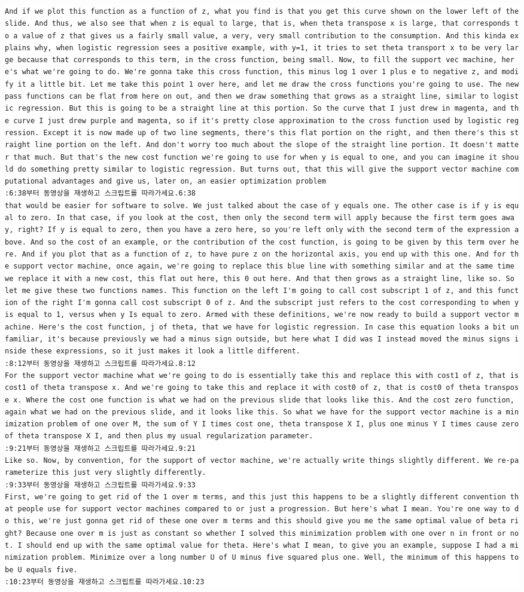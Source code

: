 ```{% endraw %}
And if we plot this function as a function of z, what you find is that you get this curve shown on the lower left of the slide. And thus, we also see that when z is equal to large, that is, when theta transpose x is large, that corresponds to a value of z that gives us a fairly small value, a very, very small contribution to the consumption. And this kinda explains why, when logistic regression sees a positive example, with y=1, it tries to set theta transport x to be very large because that corresponds to this term, in the cross function, being small. Now, to fill the support vec machine, here's what we're going to do. We're gonna take this cross function, this minus log 1 over 1 plus e to negative z, and modify it a little bit. Let me take this point 1 over here, and let me draw the cross functions you're going to use. The new pass functions can be flat from here on out, and then we draw something that grows as a straight line, similar to logistic regression. But this is going to be a straight line at this portion. So the curve that I just drew in magenta, and the curve I just drew purple and magenta, so if it's pretty close approximation to the cross function used by logistic regression. Except it is now made up of two line segments, there's this flat portion on the right, and then there's this straight line portion on the left. And don't worry too much about the slope of the straight line portion. It doesn't matter that much. But that's the new cost function we're going to use for when y is equal to one, and you can imagine it should do something pretty similar to logistic regression. But turns out, that this will give the support vector machine computational advantages and give us, later on, an easier optimization problem
:6:38부터 동영상을 재생하고 스크립트를 따라가세요.6:38
that would be easier for software to solve. We just talked about the case of y equals one. The other case is if y is equal to zero. In that case, if you look at the cost, then only the second term will apply because the first term goes away, right? If y is equal to zero, then you have a zero here, so you're left only with the second term of the expression above. And so the cost of an example, or the contribution of the cost function, is going to be given by this term over here. And if you plot that as a function of z, to have pure z on the horizontal axis, you end up with this one. And for the support vector machine, once again, we're going to replace this blue line with something similar and at the same time we replace it with a new cost, this flat out here, this 0 out here. And that then grows as a straight line, like so. So let me give these two functions names. This function on the left I'm going to call cost subscript 1 of z, and this function of the right I'm gonna call cost subscript 0 of z. And the subscript just refers to the cost corresponding to when y is equal to 1, versus when y Is equal to zero. Armed with these definitions, we're now ready to build a support vector machine. Here's the cost function, j of theta, that we have for logistic regression. In case this equation looks a bit unfamiliar, it's because previously we had a minus sign outside, but here what I did was I instead moved the minus signs inside these expressions, so it just makes it look a little different.
:8:12부터 동영상을 재생하고 스크립트를 따라가세요.8:12
For the support vector machine what we're going to do is essentially take this and replace this with cost1 of z, that is cost1 of theta transpose x. And we're going to take this and replace it with cost0 of z, that is cost0 of theta transpose x. Where the cost one function is what we had on the previous slide that looks like this. And the cost zero function, again what we had on the previous slide, and it looks like this. So what we have for the support vector machine is a minimization problem of one over M, the sum of Y I times cost one, theta transpose X I, plus one minus Y I times cause zero of theta transpose X I, and then plus my usual regularization parameter.
:9:21부터 동영상을 재생하고 스크립트를 따라가세요.9:21
Like so. Now, by convention, for the support of vector machine, we're actually write things slightly different. We re-parameterize this just very slightly differently.
:9:33부터 동영상을 재생하고 스크립트를 따라가세요.9:33
First, we're going to get rid of the 1 over m terms, and this just this happens to be a slightly different convention that people use for support vector machines compared to or just a progression. But here's what I mean. You're one way to do this, we're just gonna get rid of these one over m terms and this should give you me the same optimal value of beta right? Because one over m is just as constant so whether I solved this minimization problem with one over n in front or not. I should end up with the same optimal value for theta. Here's what I mean, to give you an example, suppose I had a minimization problem. Minimize over a long number U of U minus five squared plus one. Well, the minimum of this happens to be U equals five.
:10:23부터 동영상을 재생하고 스크립트를 따라가세요.10:23
```
